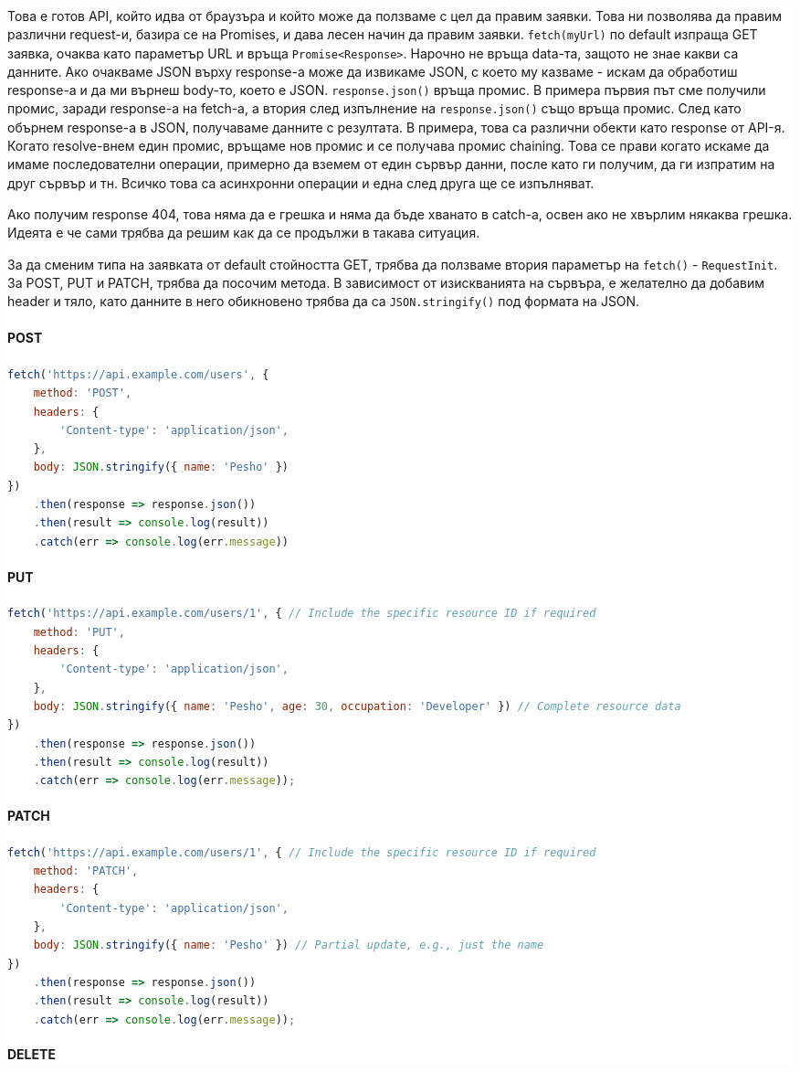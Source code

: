 ```html
```

Това е готов API, който идва от браузъра и който може да ползваме с цел да правим заявки. Това ни позволява да правим различни request-и, базира се на Promises, и дава лесен начин да правим заявки. 
`fetch(myUrl)` по default изпраща GET заявка, очаква като параметър URL и връща `Promise<Response>`. Нарочно не връща data-та, защото не знае какви са данните. Ако очакваме JSON върху response-a може да извикаме JSON, с което му казваме - искам да обработиш response-a и да ми върнеш body-то, което е JSON.
`response.json()` връща промис. 
В примера първия път сме получили промис, заради response-а на fetch-a, а втория след изпълнение на `response.json()` също връща промис. След като обърнем response-a в JSON, получаваме данните с резултата. В примера, това са различни обекти като response от API-я. Когато resolve-внем един промис, връщаме нов промис и се получава промис chaining. Това се прави когато искаме да имаме последователни операции, примерно да вземем от един сървър данни, после като ги получим, да ги изпратим на друг сървър и тн. Всичко това са асинхронни операции и една след друга ще се изпълняват.

Ако получим response 404, това няма да е грешка и няма да бъде хванато в catch-a, освен ако не хвърлим някаква грешка. Идеята е че сами трябва да решим как да се продължи в такава ситуация.

За да сменим типа на заявката от default стойността GET, трябва да ползваме втория параметър на `fetch()` - `RequestInit`. За POST, PUT и PATCH, трябва да посочим метода. В зависимост от изискванията на сървъра, е желателно да добавим header и тяло, като данните в него обикновено трябва да са `JSON.stringify()` под формата на JSON.
#### POST
```javascript
fetch('https://api.example.com/users', {
    method: 'POST',
    headers: {
        'Content-type': 'application/json',
    },
    body: JSON.stringify({ name: 'Pesho' }) 
})
    .then(response => response.json())
    .then(result => console.log(result))
    .catch(err => console.log(err.message))
```
#### PUT
```javascript
fetch('https://api.example.com/users/1', { // Include the specific resource ID if required
    method: 'PUT',
    headers: {
        'Content-type': 'application/json',
    },
    body: JSON.stringify({ name: 'Pesho', age: 30, occupation: 'Developer' }) // Complete resource data
})
    .then(response => response.json())
    .then(result => console.log(result))
    .catch(err => console.log(err.message));
```
#### PATCH
```javascript
fetch('https://api.example.com/users/1', { // Include the specific resource ID if required
    method: 'PATCH',
    headers: {
        'Content-type': 'application/json',
    },
    body: JSON.stringify({ name: 'Pesho' }) // Partial update, e.g., just the name
})
    .then(response => response.json())
    .then(result => console.log(result))
    .catch(err => console.log(err.message));
```
#### DELETE